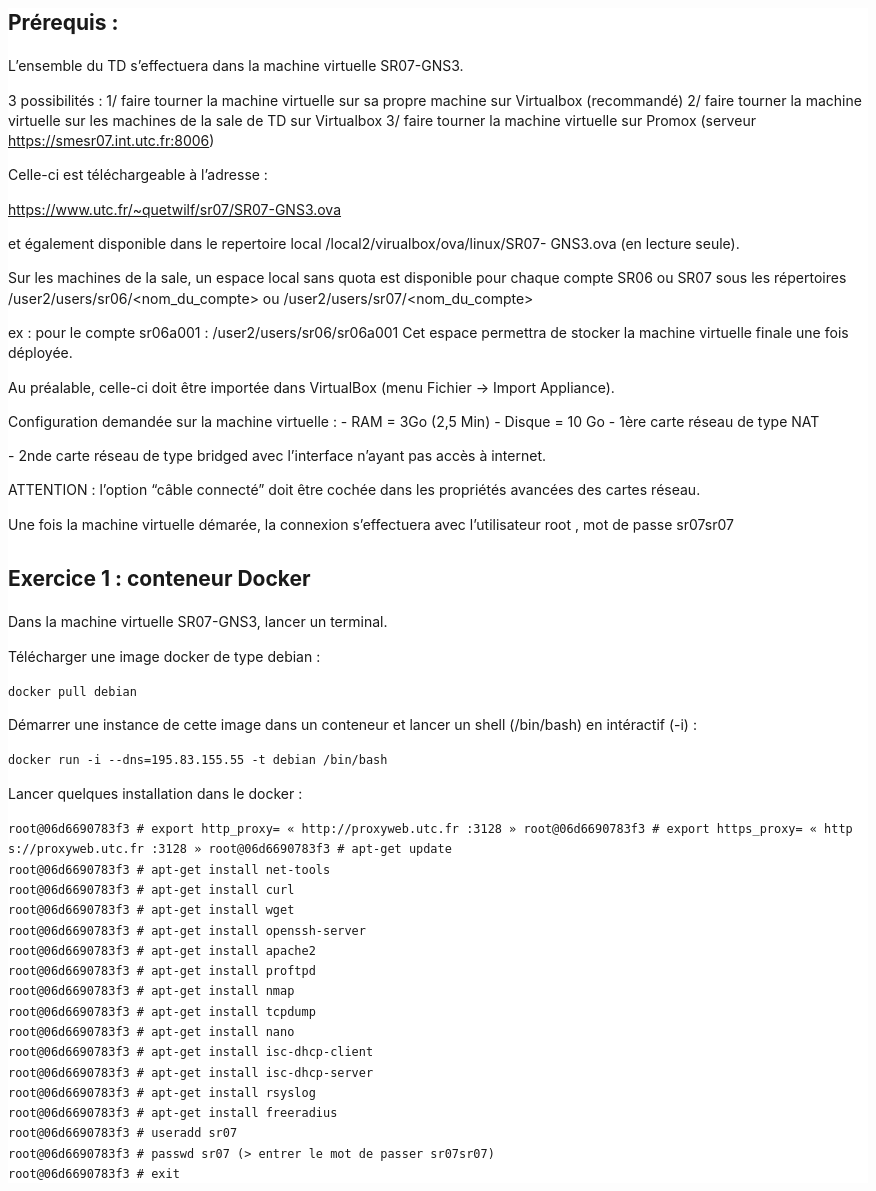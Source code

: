 ## Prérequis : 

L’ensemble du TD s’effectuera dans la machine virtuelle SR07-GNS3. 

3 possibilités :
 1/ faire tourner la machine virtuelle sur sa propre machine sur Virtualbox (recommandé)
 2/ faire tourner la machine virtuelle sur les machines de la sale de TD sur Virtualbox 3/ faire tourner la machine virtuelle sur Promox (serveur https://smesr07.int.utc.fr:8006) 

Celle-ci est téléchargeable à l’adresse : 

https://www.utc.fr/~quetwilf/sr07/SR07-GNS3.ova 

et également disponible dans le repertoire local /local2/virualbox/ova/linux/SR07- GNS3.ova (en lecture seule). 

Sur les machines de la sale, un espace local sans quota est disponible pour chaque compte SR06 ou SR07 sous les répertoires /user2/users/sr06/<nom_du_compte> ou /user2/users/sr07/<nom_du_compte> 

ex : pour le compte sr06a001 : /user2/users/sr06/sr06a001
 Cet espace permettra de stocker la machine virtuelle finale une fois déployée. 

Au préalable, celle-ci doit être importée dans VirtualBox (menu Fichier -> Import Appliance). 

Configuration demandée sur la machine virtuelle : - RAM = 3Go (2,5 Min)
 \- Disque = 10 Go
 \- 1ère carte réseau de type NAT 

\- 2nde carte réseau de type bridged avec l’interface n’ayant pas accès à internet. 

ATTENTION : l’option “câble connecté” doit être cochée dans les propriétés avancées des cartes réseau. 

Une fois la machine virtuelle démarée, la connexion s’effectuera avec l’utilisateur root , mot de passe sr07sr07 

## Exercice 1 : conteneur Docker 

Dans la machine virtuelle SR07-GNS3, lancer un terminal. 

Télécharger une image docker de type debian : 

```shell
docker pull debian 
```
Démarrer une instance de cette image dans un conteneur et lancer un shell (/bin/bash) en intéractif (-i) : 
```shell
docker run -i --dns=195.83.155.55 -t debian /bin/bash 
```
Lancer quelques installation dans le docker : 
```shell
root@06d6690783f3 # export http_proxy= « http://proxyweb.utc.fr :3128 » root@06d6690783f3 # export https_proxy= « https://proxyweb.utc.fr :3128 » root@06d6690783f3 # apt-get update
root@06d6690783f3 # apt-get install net-tools 
root@06d6690783f3 # apt-get install curl
root@06d6690783f3 # apt-get install wget
root@06d6690783f3 # apt-get install openssh-server
root@06d6690783f3 # apt-get install apache2
root@06d6690783f3 # apt-get install proftpd
root@06d6690783f3 # apt-get install nmap
root@06d6690783f3 # apt-get install tcpdump
root@06d6690783f3 # apt-get install nano
root@06d6690783f3 # apt-get install isc-dhcp-client
root@06d6690783f3 # apt-get install isc-dhcp-server
root@06d6690783f3 # apt-get install rsyslog
root@06d6690783f3 # apt-get install freeradius
root@06d6690783f3 # useradd sr07
root@06d6690783f3 # passwd sr07 (> entrer le mot de passer sr07sr07) 
root@06d6690783f3 # exit 
```